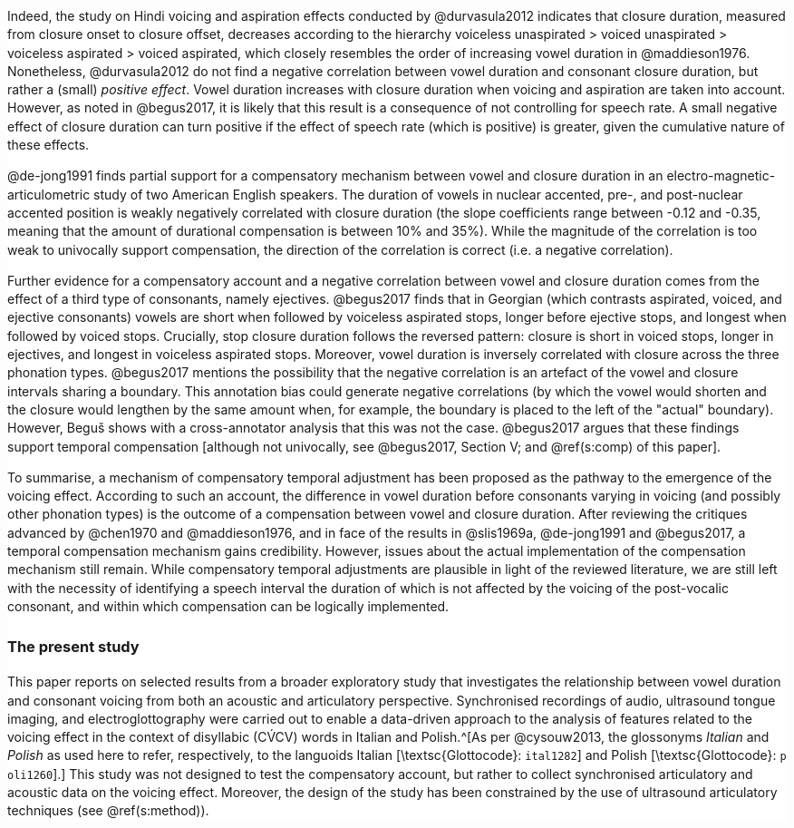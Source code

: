 Indeed, the study on Hindi voicing and aspiration effects conducted by @durvasula2012 indicates that closure duration, measured from closure onset to closure offset, decreases according to the hierarchy voiceless unaspirated > voiced unaspirated > voiceless aspirated > voiced aspirated, which closely resembles the order of increasing vowel duration in @maddieson1976.
Nonetheless, @durvasula2012 do not find a negative correlation between vowel duration and consonant closure duration, but rather a (small) *positive effect*.
Vowel duration increases with closure duration when voicing and aspiration are taken into account.
However, as noted in @begus2017, it is likely that this result is a consequence of not controlling for speech rate.
A small negative effect of closure duration can turn positive if the effect of speech rate (which is positive) is greater, given the cumulative nature of these effects.

@de-jong1991 finds partial support for a compensatory mechanism between vowel and closure duration in an electro-magnetic-articulometric study of two American English speakers.
The duration of vowels in nuclear accented, pre-, and post-nuclear accented position is weakly negatively correlated with closure duration (the slope coefficients range between -0.12 and -0.35, meaning that the amount of durational compensation is between 10% and 35%).
While the magnitude of the correlation is too weak to univocally support compensation, the direction of the correlation is correct (i.e. a negative correlation).

Further evidence for a compensatory account and a negative correlation between vowel and closure duration comes from the effect of a third type of consonants, namely ejectives.
@begus2017 finds that in Georgian (which contrasts aspirated, voiced, and ejective consonants) vowels are short when followed by voiceless aspirated stops, longer before ejective stops, and longest when followed by voiced stops.
Crucially, stop closure duration follows the reversed pattern: closure is short in voiced stops, longer in ejectives, and longest in voiceless aspirated stops.
Moreover, vowel duration is inversely correlated with closure across the three phonation types.
@begus2017 mentions the possibility that the negative correlation is an artefact of the vowel and closure intervals sharing a boundary.
This annotation bias could generate negative correlations (by which the vowel would shorten and the closure would lengthen by the same amount when, for example, the boundary is placed to the left of the "actual" boundary).
However, Beguš shows with a cross-annotator analysis that this was not the case.
@begus2017 argues that these findings support temporal compensation [although not univocally, see @begus2017, Section V; and \@ref(s:comp) of this paper].

To summarise, a mechanism of compensatory temporal adjustment has been proposed as the pathway to the emergence of the voicing effect.
According to such an account, the difference in vowel duration before consonants varying in voicing (and possibly other phonation types) is the outcome of a compensation between vowel and closure duration.
After reviewing the critiques advanced by @chen1970 and @maddieson1976, and in face of the results in @slis1969a, @de-jong1991 and @begus2017, a temporal compensation mechanism gains credibility.
However, issues about the actual implementation of the compensation mechanism still remain.
While compensatory temporal adjustments are plausible in light of the reviewed literature, we are still left with the necessity of identifying a speech interval the duration of which is not affected by the voicing of the post-vocalic consonant, and within which compensation can be logically implemented.

### The present study

This paper reports on selected results from a broader exploratory study that investigates the relationship between vowel duration and consonant voicing from both an acoustic and articulatory perspective.
Synchronised recordings of audio, ultrasound tongue imaging, and electroglottography were carried out to enable a data-driven approach to the analysis of features related to the voicing effect in the context of disyllabic (CV́CV) words in Italian and Polish.^[As per @cysouw2013, the glossonyms *Italian* and *Polish* as used here to refer, respectively, to the languoids Italian [\textsc{Glottocode}: `ital1282`] and Polish [\textsc{Glottocode}: `poli1260`].]
This study was not designed to test the compensatory account, but rather to collect synchronised articulatory and acoustic data on the voicing effect.
Moreover, the design of the study has been constrained by the use of ultrasound articulatory techniques (see \@ref(s:method)).
